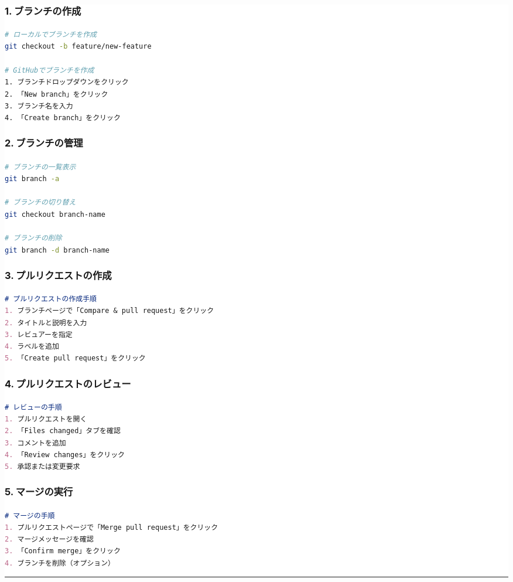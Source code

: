 ### 1. ブランチの作成
```bash
# ローカルでブランチを作成
git checkout -b feature/new-feature

# GitHubでブランチを作成
1. ブランチドロップダウンをクリック
2. 「New branch」をクリック
3. ブランチ名を入力
4. 「Create branch」をクリック
```

### 2. ブランチの管理
```bash
# ブランチの一覧表示
git branch -a

# ブランチの切り替え
git checkout branch-name

# ブランチの削除
git branch -d branch-name
```

### 3. プルリクエストの作成
```markdown
# プルリクエストの作成手順
1. ブランチページで「Compare & pull request」をクリック
2. タイトルと説明を入力
3. レビュアーを指定
4. ラベルを追加
5. 「Create pull request」をクリック
```

### 4. プルリクエストのレビュー
```markdown
# レビューの手順
1. プルリクエストを開く
2. 「Files changed」タブを確認
3. コメントを追加
4. 「Review changes」をクリック
5. 承認または変更要求
```

### 5. マージの実行
```markdown
# マージの手順
1. プルリクエストページで「Merge pull request」をクリック
2. マージメッセージを確認
3. 「Confirm merge」をクリック
4. ブランチを削除（オプション）
```

---